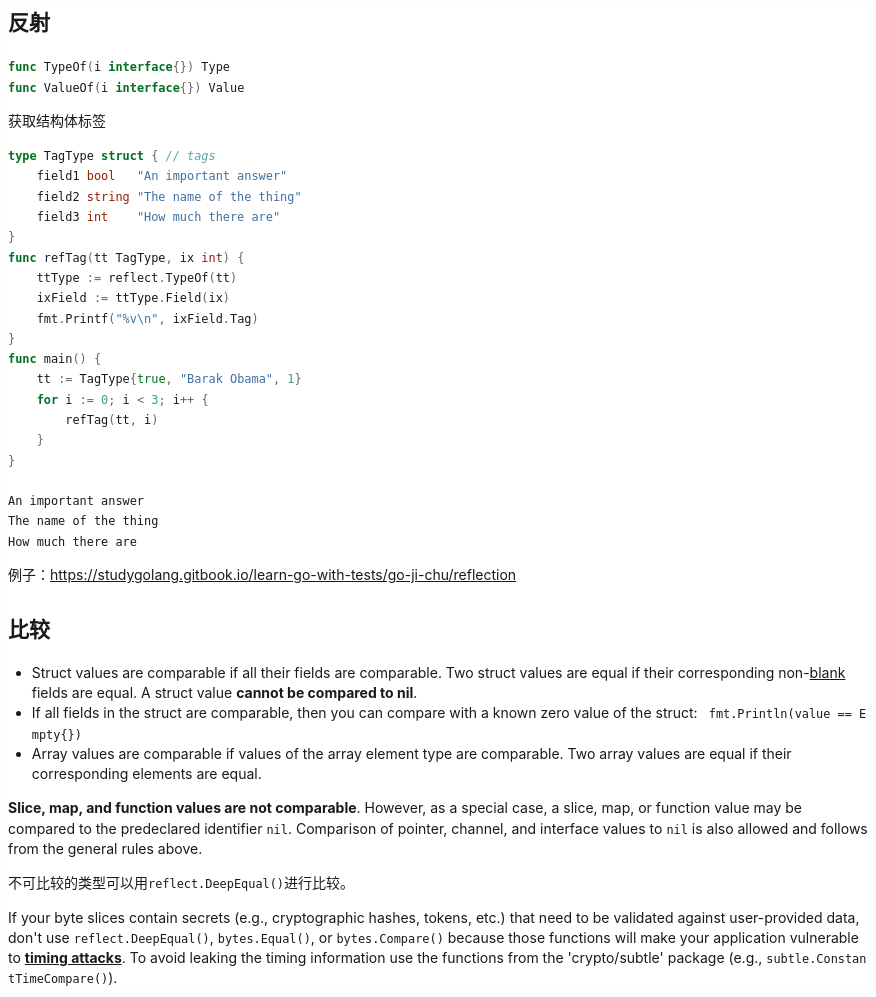 

## 反射

```go
func TypeOf(i interface{}) Type
func ValueOf(i interface{}) Value
```

获取结构体标签

```go
type TagType struct { // tags
	field1 bool   "An important answer"
	field2 string "The name of the thing"
	field3 int    "How much there are"
}
func refTag(tt TagType, ix int) {
	ttType := reflect.TypeOf(tt)
	ixField := ttType.Field(ix)
	fmt.Printf("%v\n", ixField.Tag)
}
func main() {
	tt := TagType{true, "Barak Obama", 1}
	for i := 0; i < 3; i++ {
		refTag(tt, i)
	}
}

An important answer
The name of the thing
How much there are
```

例子：https://studygolang.gitbook.io/learn-go-with-tests/go-ji-chu/reflection

## 比较

- Struct values are comparable if all their fields are comparable. Two struct values are equal if their corresponding non-[blank](https://golang.org/ref/spec#Blank_identifier) fields are equal. A struct value **cannot be compared to nil**.
- If all fields in the struct are comparable, then you can compare with a known zero value of the struct: ` fmt.Println(value == Empty{})`
- Array values are comparable if values of the array element type are comparable. Two array values are equal if their corresponding elements are equal.

**Slice, map, and function values are not comparable**. However, as a special case, a slice, map, or function value may be compared to the predeclared identifier `nil`. Comparison of pointer, channel, and interface values to `nil` is also allowed and follows from the general rules above.

不可比较的类型可以用`reflect.DeepEqual()`进行比较。

If your byte slices contain secrets (e.g., cryptographic hashes, tokens, etc.) that need to be validated against user-provided data, don't use `reflect.DeepEqual()`, `bytes.Equal()`, or `bytes.Compare()` because those functions will make your application vulnerable to [**timing attacks**](http://en.wikipedia.org/wiki/Timing_attack). To avoid leaking the timing information use the functions from the 'crypto/subtle' package (e.g., `subtle.ConstantTimeCompare()`).
